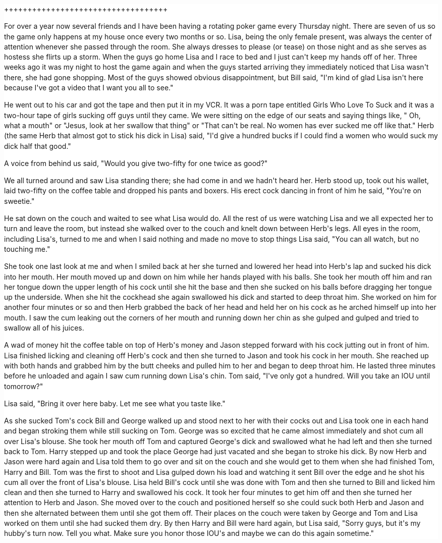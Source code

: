 +++++++++++++++++++++++++++++++++++ 

For over a year now several friends and I have been having a rotating poker game every Thursday night. There are seven of us so the game only happens at my house once every two months or so. Lisa, being the only female present, was always the center of attention whenever she passed through the room. She always dresses to please (or tease) on those night and as she serves as hostess she flirts up a storm. When the guys go home Lisa and I race to bed and I just can't keep my hands off of her. Three weeks ago it was my night to host the game again and when the guys started arriving they immediately noticed that Lisa wasn't there, she had gone shopping. Most of the guys showed obvious disappointment, but Bill said, "I'm kind of glad Lisa isn't here because I've got a video that I want you all to see." 

He went out to his car and got the tape and then put it in my VCR. It was a porn tape entitled Girls Who Love To Suck and it was a two-hour tape of girls sucking off guys until they came. We were sitting on the edge of our seats and saying things like, " Oh, what a mouth" or "Jesus, look at her swallow that thing" or "That can't be real. No women has ever sucked me off like that." Herb (the same Herb that almost got to stick his dick in Lisa) said, "I'd give a hundred bucks if I could find a women who would suck my dick half that good." 

A voice from behind us said, "Would you give two-fifty for one twice as good?" 

We all turned around and saw Lisa standing there; she had come in and we hadn't heard her. Herb stood up, took out his wallet, laid two-fifty on the coffee table and dropped his pants and boxers. His erect cock dancing in front of him he said, "You're on sweetie." 

He sat down on the couch and waited to see what Lisa would do. All the rest of us were watching Lisa and we all expected her to turn and leave the room, but instead she walked over to the couch and knelt down between Herb's legs. All eyes in the room, including Lisa's, turned to me and when I said nothing and made no move to stop things Lisa said, "You can all watch, but no touching me." 

She took one last look at me and when I smiled back at her she turned and lowered her head into Herb's lap and sucked his dick into her mouth. Her mouth moved up and down on him while her hands played with his balls. She took her mouth off him and ran her tongue down the upper length of his cock until she hit the base and then she sucked on his balls before dragging her tongue up the underside. When she hit the cockhead she again swallowed his dick and started to deep throat him. She worked on him for another four minutes or so and then Herb grabbed the back of her head and held her on his cock as he arched himself up into her mouth. I saw the cum leaking out the corners of her mouth and running down her chin as she gulped and gulped and tried to swallow all of his juices. 

A wad of money hit the coffee table on top of Herb's money and Jason stepped forward with his cock jutting out in front of him. Lisa finished licking and cleaning off Herb's cock and then she turned to Jason and took his cock in her mouth. She reached up with both hands and grabbed him by the butt cheeks and pulled him to her and began to deep throat him. He lasted three minutes before he unloaded and again I saw cum running down Lisa's chin. Tom said, "I've only got a hundred. Will you take an IOU until tomorrow?" 

Lisa said, "Bring it over here baby. Let me see what you taste like." 

As she sucked Tom's cock Bill and George walked up and stood next to her with their cocks out and Lisa took one in each hand and began stroking them while still sucking on Tom. George was so excited that he came almost immediately and shot cum all over Lisa's blouse. She took her mouth off Tom and captured George's dick and swallowed what he had left and then she turned back to Tom. Harry stepped up and took the place George had just vacated and she began to stroke his dick. By now Herb and Jason were hard again and Lisa told them to go over and sit on the couch and she would get to them when she had finished Tom, Harry and Bill. Tom was the first to shoot and Lisa gulped down his load and watching it sent Bill over the edge and he shot his cum all over the front of Lisa's blouse. Lisa held Bill's cock until she was done with Tom and then she turned to Bill and licked him clean and then she turned to Harry and swallowed his cock. It took her four minutes to get him off and then she turned her attention to Herb and Jason. She moved over to the couch and positioned herself so she could suck both Herb and Jason and then she alternated between them until she got them off. Their places on the couch were taken by George and Tom and Lisa worked on them until she had sucked them dry. By then Harry and Bill were hard again, but Lisa said, "Sorry guys, but it's my hubby's turn now. Tell you what. Make sure you honor those IOU's and maybe we can do this again sometime." 

